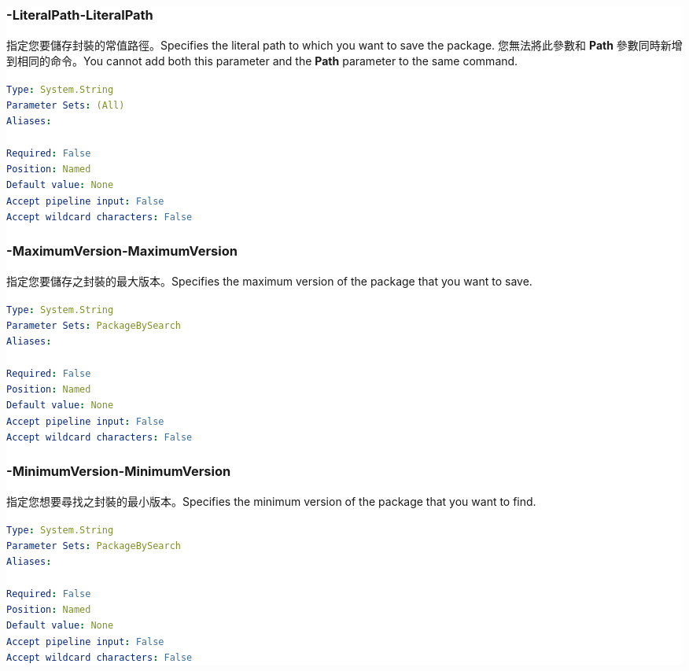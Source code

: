 ### <span data-ttu-id="c62b6-173">-LiteralPath</span><span class="sxs-lookup"><span data-stu-id="c62b6-173">-LiteralPath</span></span>

<span data-ttu-id="c62b6-174">指定您要儲存封裝的常值路徑。</span><span class="sxs-lookup"><span data-stu-id="c62b6-174">Specifies the literal path to which you want to save the package.</span></span> <span data-ttu-id="c62b6-175">您無法將此參數和 **Path** 參數同時新增到相同的命令。</span><span class="sxs-lookup"><span data-stu-id="c62b6-175">You cannot add both this parameter and the **Path** parameter to the same command.</span></span>

```yaml
Type: System.String
Parameter Sets: (All)
Aliases:

Required: False
Position: Named
Default value: None
Accept pipeline input: False
Accept wildcard characters: False
```

### <span data-ttu-id="c62b6-176">-MaximumVersion</span><span class="sxs-lookup"><span data-stu-id="c62b6-176">-MaximumVersion</span></span>

<span data-ttu-id="c62b6-177">指定您要儲存之封裝的最大版本。</span><span class="sxs-lookup"><span data-stu-id="c62b6-177">Specifies the maximum version of the package that you want to save.</span></span>

```yaml
Type: System.String
Parameter Sets: PackageBySearch
Aliases:

Required: False
Position: Named
Default value: None
Accept pipeline input: False
Accept wildcard characters: False
```

### <span data-ttu-id="c62b6-178">-MinimumVersion</span><span class="sxs-lookup"><span data-stu-id="c62b6-178">-MinimumVersion</span></span>

<span data-ttu-id="c62b6-179">指定您想要尋找之封裝的最小版本。</span><span class="sxs-lookup"><span data-stu-id="c62b6-179">Specifies the minimum version of the package that you want to find.</span></span>

```yaml
Type: System.String
Parameter Sets: PackageBySearch
Aliases:

Required: False
Position: Named
Default value: None
Accept pipeline input: False
Accept wildcard characters: False
```
